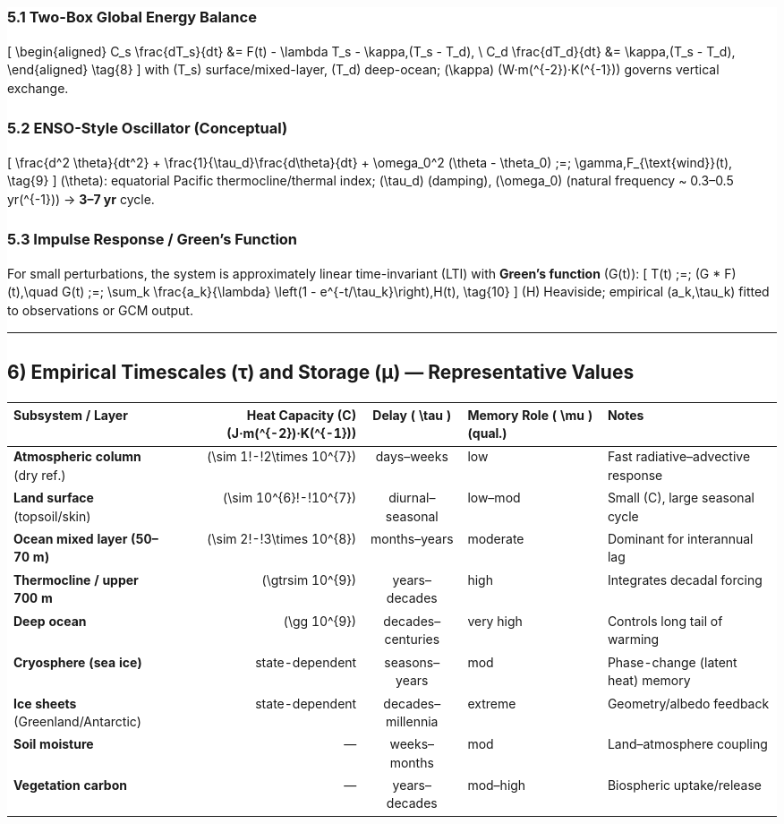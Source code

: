 ### 5.1 Two-Box Global Energy Balance
\[
\begin{aligned}
C_s \frac{dT_s}{dt} &= F(t) - \lambda T_s - \kappa\,(T_s - T_d), \\
C_d \frac{dT_d}{dt} &= \kappa\,(T_s - T_d),
\end{aligned}
\tag{8}
\]
with \(T_s\) surface/mixed-layer, \(T_d\) deep-ocean; \(\kappa\) (W·m\(^{-2}\)·K\(^{-1}\)) governs vertical exchange.

### 5.2 ENSO-Style Oscillator (Conceptual)
\[
\frac{d^2 \theta}{dt^2} + \frac{1}{\tau_d}\frac{d\theta}{dt} + \omega_0^2 (\theta - \theta_0) \;=\; \gamma\,F_{\text{wind}}(t),
\tag{9}
\]
\(\theta\): equatorial Pacific thermocline/thermal index; \(\tau_d\) (damping), \(\omega_0\) (natural frequency ~ 0.3–0.5 yr\(^{-1}\)) → **3–7 yr** cycle.

### 5.3 Impulse Response / Green’s Function
For small perturbations, the system is approximately linear time-invariant (LTI) with **Green’s function** \(G(t)\):
\[
T(t) \;=\; (G * F)(t),\quad
G(t) \;=\; \sum_k \frac{a_k}{\lambda} \left(1 - e^{-t/\tau_k}\right)\,H(t),
\tag{10}
\]
\(H\) Heaviside; empirical \(a_k,\tau_k\) fitted to observations or GCM output.

---

## 6) Empirical Timescales (τ) and Storage (μ) — Representative Values

| Subsystem / Layer | Heat Capacity \(C\) (J·m\(^{-2}\)·K\(^{-1}\)) | Delay \( \tau \) | Memory Role \( \mu \) (qual.) | Notes |
|:--|--:|:--:|:--|:--|
| **Atmospheric column** (dry ref.) | \(\sim 1\!-\!2\times 10^{7}\) | days–weeks | low | Fast radiative–advective response |
| **Land surface** (topsoil/skin) | \(\sim 10^{6}\!-\!10^{7}\) | diurnal–seasonal | low–mod | Small \(C\), large seasonal cycle |
| **Ocean mixed layer (50–70 m)** | \(\sim 2\!-\!3\times 10^{8}\) | months–years | moderate | Dominant for interannual lag |
| **Thermocline / upper 700 m** | \(\gtrsim 10^{9}\) | years–decades | high | Integrates decadal forcing |
| **Deep ocean** | \(\gg 10^{9}\) | decades–centuries | very high | Controls long tail of warming |
| **Cryosphere (sea ice)** | state-dependent | seasons–years | mod | Phase-change (latent heat) memory |
| **Ice sheets** (Greenland/Antarctic) | state-dependent | decades–millennia | extreme | Geometry/albedo feedback |
| **Soil moisture** | — | weeks–months | mod | Land–atmosphere coupling |
| **Vegetation carbon** | — | years–decades | mod–high | Biospheric uptake/release |
